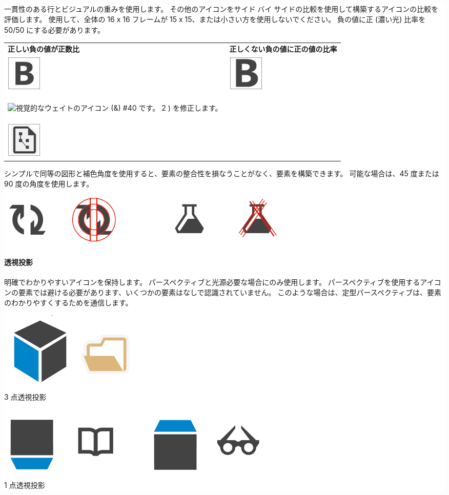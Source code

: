  一貫性のある行とビジュアルの重みを使用します。 その他のアイコンをサイド バイ サイドの比較を使用して構築するアイコンの比較を評価します。 使用して、全体の 16 x 16 フレームが 15 x 15、または小さい方を使用しないでください。 負の値に正 (濃い光) 比率を 50/50 にする必要があります。  
  
|||  
|-|-|  
|**正しい負の値が正数比**|**正しくない負の値に正の値の比率**|  
|![視覚的なウェイトのアイコン (&) #40 です。 1 &#41; を修正します。](../../extensibility/ux-guidelines/media/0404-26_visualweightcorrect1.png "0404-26_VisualWeightCorrect1")<br /><br /> ![視覚的なウェイトのアイコン (&) #40 です。 2 &#41; を修正します。](../../extensibility/ux-guidelines/media/0404-27_visualweightcorrect2.png "0404-27_VisualWeightCorrect2")<br /><br /> ![視覚的なウェイトのアイコン (&) #40 です。 3 &#41; を修正します。](../../extensibility/ux-guidelines/media/0404-28_visualweightcorrect3.png "0404-28_VisualWeightCorrect3")|![アイコンの正しくない視覚的なウェイト](../../extensibility/ux-guidelines/media/0404-29_visualweightincorrect.png "0404 29_VisualWeightIncorrect")|  
  
 シンプルで同等の図形と補色角度を使用すると、要素の整合性を損なうことがなく、要素を構築できます。 可能な場合は、45 度または 90 度の角度を使用します。  
  
 ![アイコンの角度を修正](../../extensibility/ux-guidelines/media/0404-30_iconanglescorrect.png "0404 30_IconAnglesCorrect")  
  
#### <a name="perspective"></a>透視投影  
 明確でわかりやすいアイコンを保持します。 パースペクティブと光源必要な場合にのみ使用します。 パースペクティブを使用するアイコンの要素では避ける必要があります、いくつかの要素はなしで認識されていません。 このような場合は、定型パースペクティブは、要素のわかりやすくするためを通信します。  
  
 ![3 点透視投影](../../extensibility/ux-guidelines/media/0404-31_3pointperspective.png "0404-31_3PointPerspective")<br />3 点透視投影
  
 ![1 点透視投影](../../extensibility/ux-guidelines/media/0404-32_1pointperspective.png "0404-32_1PointPerspective")<br />1 点透視投影
  